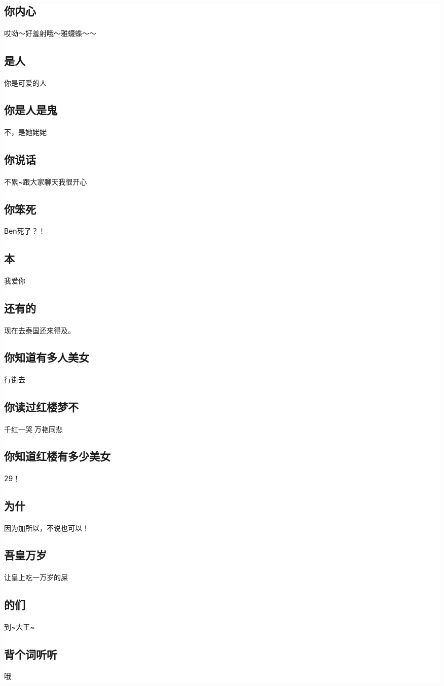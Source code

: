 ## 你内心
哎呦～好羞射哦～雅蠛蝶～～

## 是人
你是可爱的人

## 你是人是鬼
不，是她姥姥

## 你说话
不累~跟大家聊天我很开心

## 你笨死
Ben死了？！

## 本
我爱你

## 还有的
现在去泰国还来得及。

## 你知道有多人美女
行街去

## 你读过红楼梦不
千红一哭 万艳同悲

## 你知道红楼有多少美女
29！

## 为什
因为加所以，不说也可以！

## 吾皇万岁
让皇上吃一万岁的屎

## 的们
到~大王~

## 背个词听听
哦
